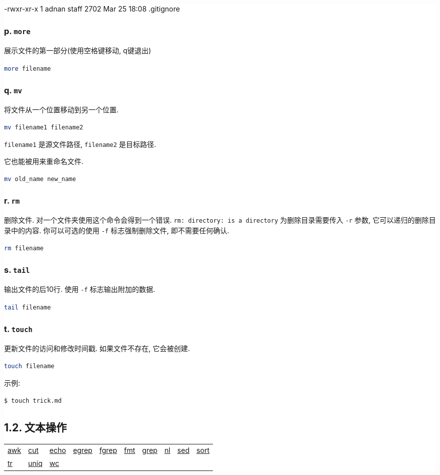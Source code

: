 -rwxr-xr-x   1 adnan  staff    2702 Mar 25 18:08 .gitignore
</pre>

### p. `more`
展示文件的第一部分(使用空格键移动, q键退出)  
```bash
more filename
```

### q. `mv`
将文件从一个位置移动到另一个位置.  
```bash
mv filename1 filename2
```
`filename1` 是源文件路径, `filename2` 是目标路径.

它也能被用来重命名文件.
```bash
mv old_name new_name
```

### r. `rm`
删除文件. 对一个文件夹使用这个命令会得到一个错误.
`rm: directory: is a directory`
为删除目录需要传入 `-r` 参数, 它可以递归的删除目录中的内容. 你可以可选的使用 `-f` 标志强制删除文件, 即不需要任何确认.
```bash
rm filename
```

### s. `tail`
输出文件的后10行. 使用 `-f` 标志输出附加的数据.
```bash
tail filename
```

### t. `touch`
更新文件的访问和修改时间戳. 如果文件不存在, 它会被创建.
```bash
touch filename
```
示例:
```bash
$ touch trick.md
```

## 1.2. 文本操作

<table>
    <tr>
      <td><a href="#a-awk">awk</a></td>
      <td><a href="#b-cut">cut</a></td>
      <td><a href="#c-echo">echo</a></td>
      <td><a href="#d-egrep">egrep</a></td>
      <td><a href="#e-fgrep">fgrep</a></td>
      <td><a href="#f-fmt">fmt</a></td>
      <td><a href="#g-grep">grep</a></td>
      <td><a href="#h-nl">nl</a></td>
      <td><a href="#i-sed">sed</a></td>
      <td><a href="#j-sort">sort</a></td>
   </tr>
   <tr>
      <td><a href="#k-tr">tr</a></td>
      <td><a href="#l-uniq">uniq</a></td>
      <td><a href="#m-wc">wc</a></td>
   </tr>
